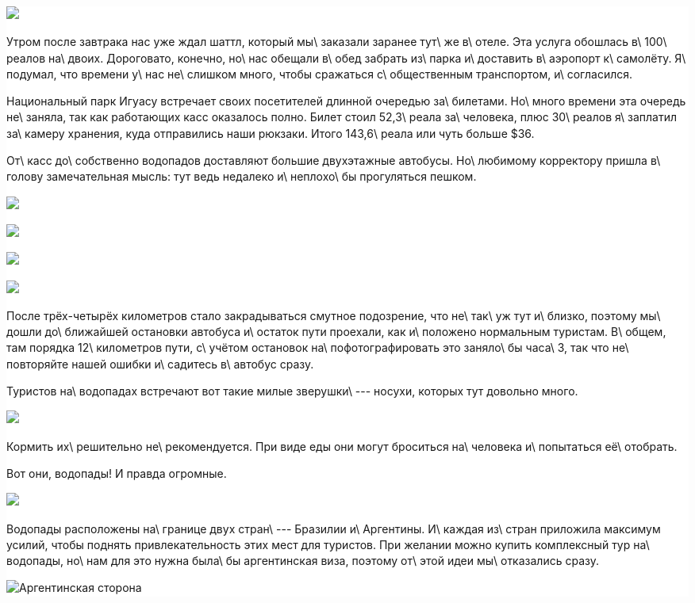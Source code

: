 ![](/images/travel/2015-09-satrip/iguazu-moon.jpg)

Утром после завтрака нас уже ждал шаттл, который мы\ заказали заранее тут\ же в\ отеле. Эта услуга обошлась
в\ 100\ реалов на\ двоих. Дороговато, конечно, но\ нас обещали в\ обед забрать из\ парка и\ доставить в\ аэропорт
к\ самолёту. Я\ подумал, что времени у\ нас не\ слишком много, чтобы сражаться с\ общественным транспортом,
и\ согласился.

Национальный парк Игуасу встречает своих посетителей длинной очередью за\ билетами. Но\ много времени эта очередь
не\ заняла, так как работающих касс оказалось полно. Билет стоил 52,3\ реала за\ человека, плюс 30\ реалов я\ заплатил
за\ камеру хранения, куда отправились наши рюкзаки. Итого 143,6\ реала или чуть больше $36.

От\ касс до\ собственно водопадов доставляют большие двухэтажные автобусы. Но\ любимому корректору пришла в\ голову
замечательная мысль: тут ведь недалеко и\ неплохо\ бы прогуляться пешком.

![](/images/travel/2015-09-satrip/iguazu-walking-1.jpg)

![](/images/travel/2015-09-satrip/iguazu-walking-2.jpg)

![](/images/travel/2015-09-satrip/iguazu-walking-3.jpg)

![](/images/travel/2015-09-satrip/iguazu-walking-4.jpg)

После трёх-четырёх километров стало закрадываться смутное подозрение, что не\ так\ уж тут и\ близко, поэтому мы\ дошли
до\ ближайшей остановки автобуса и\ остаток пути проехали, как и\ положено нормальным туристам. В\ общем, там порядка
12\ километров пути, с\ учётом остановок на\ пофотографировать это заняло\ бы часа\ 3, так что не\ повторяйте нашей
ошибки и\ садитесь в\ автобус сразу.

Туристов на\ водопадах встречают вот такие милые зверушки\ --- носухи, которых тут довольно много.

![](/images/travel/2015-09-satrip/iguazu-nasua.jpg)

Кормить их\ решительно не\ рекомендуется. При виде еды они могут броситься на\ человека и\ попытаться её\ отобрать.

Вот они, водопады! И правда огромные.

![](/images/travel/2015-09-satrip/iguazu-falls.jpg)

Водопады расположены на\ границе двух стран\ --- Бразилии и\ Аргентины. И\ каждая из\ стран приложила максимум усилий,
чтобы поднять привлекательность этих мест для туристов. При желании можно купить комплексный тур на\ водопады, но\ нам
для это нужна была\ бы аргентинская виза, поэтому от\ этой идеи мы\ отказались сразу.

![Аргентинская сторона](/images/travel/2015-09-satrip/iguazu-argentina.jpg "Аргентинская сторона")
